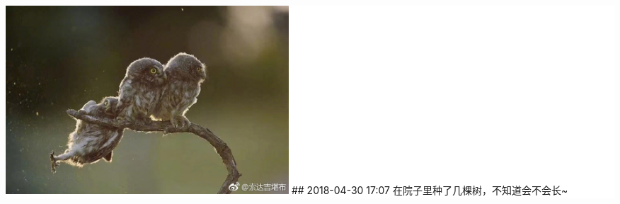 <img src="./Image/697ccf95ly1fqt6sojfuuj20og0gadhp.jpg" width="400">
 ## 2018-04-30 17:07
在院子里种了几棵树，不知道会不会长~